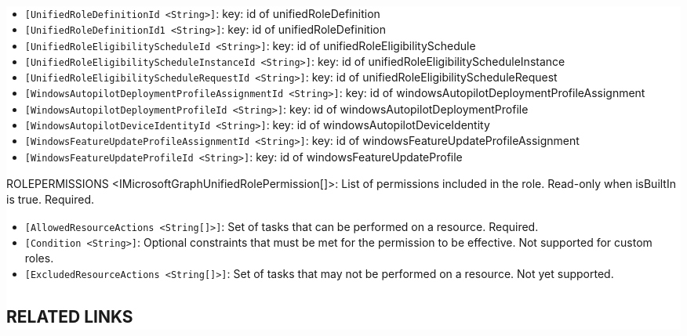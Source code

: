   - `[UnifiedRoleDefinitionId <String>]`: key: id of unifiedRoleDefinition
  - `[UnifiedRoleDefinitionId1 <String>]`: key: id of unifiedRoleDefinition
  - `[UnifiedRoleEligibilityScheduleId <String>]`: key: id of unifiedRoleEligibilitySchedule
  - `[UnifiedRoleEligibilityScheduleInstanceId <String>]`: key: id of unifiedRoleEligibilityScheduleInstance
  - `[UnifiedRoleEligibilityScheduleRequestId <String>]`: key: id of unifiedRoleEligibilityScheduleRequest
  - `[WindowsAutopilotDeploymentProfileAssignmentId <String>]`: key: id of windowsAutopilotDeploymentProfileAssignment
  - `[WindowsAutopilotDeploymentProfileId <String>]`: key: id of windowsAutopilotDeploymentProfile
  - `[WindowsAutopilotDeviceIdentityId <String>]`: key: id of windowsAutopilotDeviceIdentity
  - `[WindowsFeatureUpdateProfileAssignmentId <String>]`: key: id of windowsFeatureUpdateProfileAssignment
  - `[WindowsFeatureUpdateProfileId <String>]`: key: id of windowsFeatureUpdateProfile

ROLEPERMISSIONS <IMicrosoftGraphUnifiedRolePermission[]>: List of permissions included in the role. Read-only when isBuiltIn is true. Required.
  - `[AllowedResourceActions <String[]>]`: Set of tasks that can be performed on a resource. Required.
  - `[Condition <String>]`: Optional constraints that must be met for the permission to be effective. Not supported for custom roles.
  - `[ExcludedResourceActions <String[]>]`: Set of tasks that may not be performed on a resource. Not yet supported.

## RELATED LINKS
